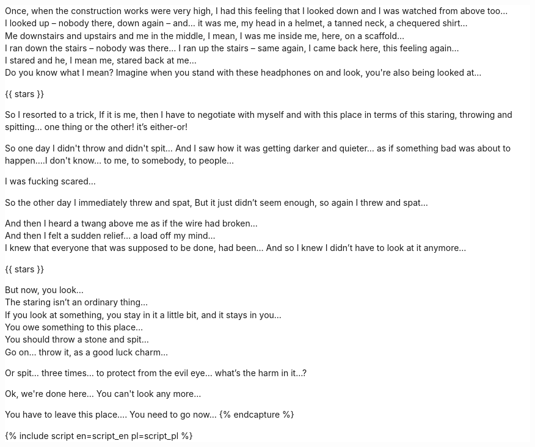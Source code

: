 Once, when the construction works were very high, I had this feeling that I looked down and I was watched from above too…  
I looked up – nobody there, down again – and… it was me, my head in a helmet, a tanned neck, a chequered shirt…  
Me downstairs and upstairs and me in the middle, I mean, I was me inside me, here, on a scaffold…  
I ran down the stairs – nobody was there… I ran up the stairs – same again, I came back here, this feeling again…  
I stared and he, I mean me, stared back at me…  
Do you know what I mean? Imagine when you stand with these headphones on and look, you're also being looked at…

{{ stars }}

So I resorted to a trick, If it is me, then I have to negotiate with myself and with this place in terms of this staring, throwing and spitting… one thing or the other! it’s either-or!

So one day I didn't throw and didn't spit… And I saw how it was getting darker and quieter… as if something bad was about to happen….I don't know… to me, to somebody, to people…

I was fucking scared…

So the other day I immediately threw and spat, But it just didn’t seem enough, so again I threw and spat…

And then I heard a twang above me as if the wire had broken…  
And then I felt a sudden relief… a load off my mind…  
I knew that everyone that was supposed to be done, had been… 
And so I knew I didn’t have to look at it anymore…

{{ stars }}

But now, you look…  
The staring isn’t an ordinary thing…  
If you look at something, you stay in it a little bit, and it stays in you…  
You owe something to this place…  
You should throw a stone and spit…  
Go on… throw it, as a good luck charm…

Or spit… three times… to protect from the evil eye… what’s the harm in it…?

Ok, we're done here… You can't look any more… 

You have to leave this place…. You need to go now…
{% endcapture %}

{% include script en=script_en pl=script_pl %}